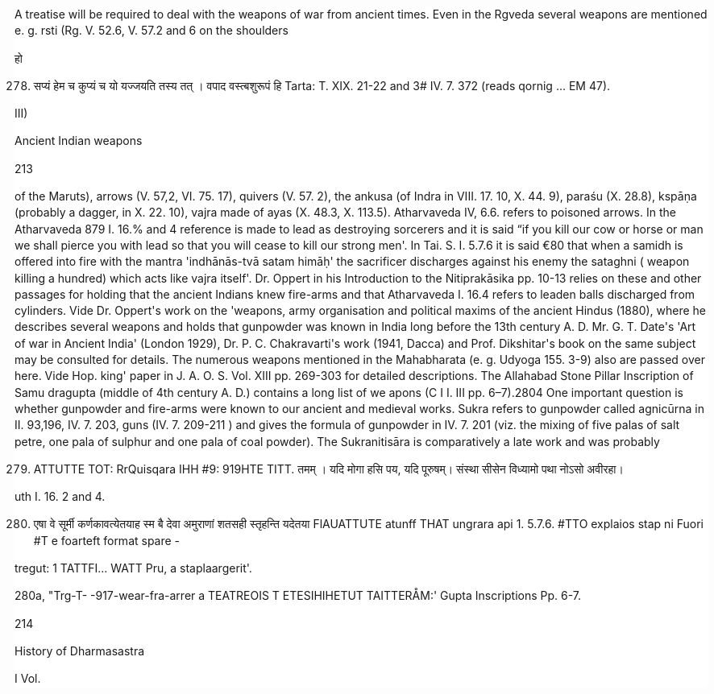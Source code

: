 A treatise will be required to deal with the weapons of war from ancient times. Even in the Rgveda several weapons are mentioned e. g. rsti (Rg. V. 52.6, V. 57.2 and 6 on the shoulders 

हो 

278. सप्यं हेम च कुप्यं च यो यज्जयति तस्य तत् । वपाद वस्त्बशुरूपं हि Tarta: T. XIX. 21-22 and 3\# IV. 7. 372 (reads qornig ... EM 47). 

III) 

Ancient Indian weapons 

213 

of the Maruts), arrows (V. 57,2, VI. 75. 17), quivers (V. 57. 2), the ankusa (of Indra in VIII. 17. 10, X. 44. 9), paraśu (X. 28.8), kspāṇa (probably a dagger, in X. 22. 10), vajra made of ayas (X. 48.3, X. 113.5). Atharvaveda IV, 6.6. refers to poisoned arrows. In the Atharvaveda 879 I. 16.% and 4 reference is made to lead as destroying sorcerers and it is said “if you kill our cow or horse or man we shall pierce you with lead so that you will cease to kill our strong men'. In Tai. S. I. 5.7.6 it is said €80 that when a samidh is offered into fire with the mantra 'indhānās-tvā satam himāḥ' the sacrificer discharges against his enemy the sataghni ( weapon killing a hundred) which acts like vajra itself'. Dr. Oppert in his Introduction to the Nitiprakāsika pp. 10-13 relies on these and other passages for holding that the ancient Indians knew fire-arms and that Atharvaveda I. 16.4 refers to leaden balls discharged from cylinders. Vide Dr. Oppert's work on the 'weapons, army organisation and political maxims of the ancient Hindus (1880), where he describes several weapons and holds that gunpowder was known in India long before the 13th century A. D. Mr. G. T. Date's 'Art of war in Ancient India' (London 1929), Dr. P. C. Chakravarti's work (1941, Dacca) and Prof. Dikshitar's book on the same subject may be consulted for details. The numerous weapons mentioned in the Mahabharata (e. g. Udyoga 155. 3-9) also are passed over here. Vide Hop. king' paper in J. A. O. S. Vol. XIII pp. 269-303 for detailed descriptions. The Allahabad Stone Pillar Inscription of Samu dragupta (middle of 4th century A. D.) contains a long list of we apons (C I I. III pp. 6–7).2804 One important question is whether gunpowder and fire-arms were known to our ancient and medieval works. Sukra refers to gunpowder called agnicūrna in II. 93,196, IV. 7. 203, guns (IV. 7. 209-211 ) and gives the formula of gunpowder in IV. 7. 201 (viz. the mixing of five palas of salt petre, one pala of sulphur and one pala of coal powder). The Sukranitisāra is comparatively a late work and was probably 

279. ATTUTTE TOT: RrQuisqara IHH \#9: 919HTE TITT. तमम् । यदि मोगा हसि पय, यदि पूरुषम्। संस्था सीसेन विध्यामो पथा नोऽसो अवीरहा। 

uth I. 16. 2 and 4. 

280. एषा वे सूर्मी कर्णकावत्येतयाह स्म बै देवा अमुराणां शतसही स्तृहन्ति यदेतया FlAUATTUTE atunff THAT ungrara api 1. 5.7.6. \#TTO explaios stap ni Fuori \#T e foarteft format spare - 

tregut: 1 TATTFI... WATT Pru, a staplaargerit'. 

280a, "Trg-T- -917-wear-fra-arrer a TEATREOIS T ETESIHIHETUT TAITTERÅM:' Gupta Inscriptions Pp. 6-7. 

214 

History of Dharmasastra 

I Vol. 
